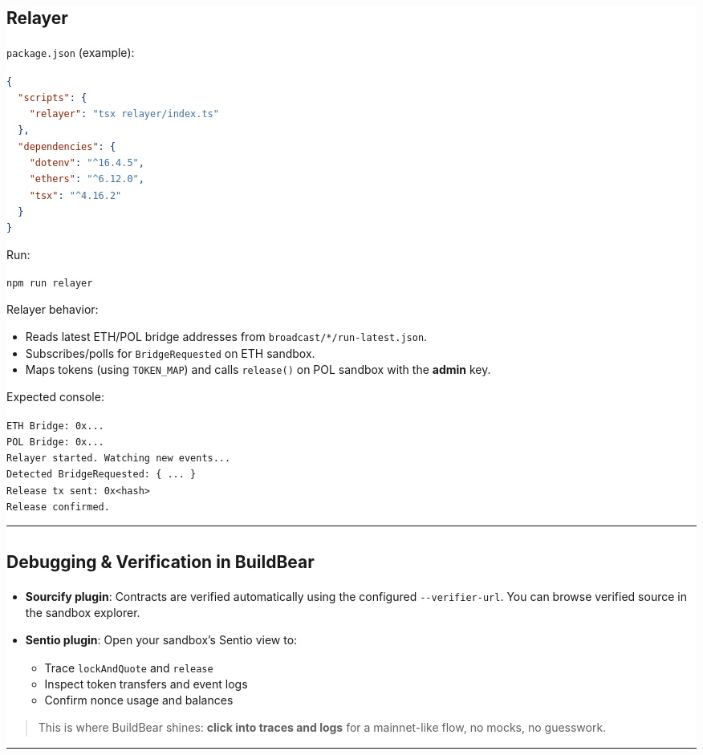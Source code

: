 
## Relayer

`package.json` (example):

```json
{
  "scripts": {
    "relayer": "tsx relayer/index.ts"
  },
  "dependencies": {
    "dotenv": "^16.4.5",
    "ethers": "^6.12.0",
    "tsx": "^4.16.2"
  }
}
```

Run:

```bash
npm run relayer
```

Relayer behavior:

- Reads latest ETH/POL bridge addresses from `broadcast/*/run-latest.json`.
- Subscribes/polls for `BridgeRequested` on ETH sandbox.
- Maps tokens (using `TOKEN_MAP`) and calls `release()` on POL sandbox with the **admin** key.

Expected console:

```
ETH Bridge: 0x...
POL Bridge: 0x...
Relayer started. Watching new events...
Detected BridgeRequested: { ... }
Release tx sent: 0x<hash>
Release confirmed.
```

---

## Debugging & Verification in BuildBear

- **Sourcify plugin**: Contracts are verified automatically using the configured `--verifier-url`. You can browse verified source in the sandbox explorer.
- **Sentio plugin**: Open your sandbox’s Sentio view to:

  - Trace `lockAndQuote` and `release`
  - Inspect token transfers and event logs
  - Confirm nonce usage and balances

> This is where BuildBear shines: **click into traces and logs** for a mainnet-like flow, no mocks, no guesswork.

---
